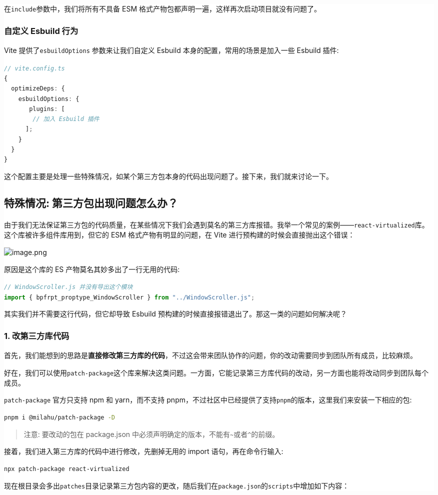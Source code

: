 在`include`参数中，我们将所有不具备 ESM 格式产物包都声明一遍，这样再次启动项目就没有问题了。

### 自定义 Esbuild 行为

Vite 提供了`esbuildOptions` 参数来让我们自定义 Esbuild 本身的配置，常用的场景是加入一些 Esbuild 插件:

```ts
// vite.config.ts
{
  optimizeDeps: {
    esbuildOptions: {
       plugins: [
        // 加入 Esbuild 插件
      ];
    }
  }
}
```

这个配置主要是处理一些特殊情况，如某个第三方包本身的代码出现问题了。接下来，我们就来讨论一下。

## 特殊情况: 第三方包出现问题怎么办？

由于我们无法保证第三方包的代码质量，在某些情况下我们会遇到莫名的第三方库报错。我举一个常见的案例——`react-virtualized`库。这个库被许多组件库用到，但它的 ESM 格式产物有明显的问题，在 Vite 进行预构建的时候会直接抛出这个错误：

![image.png](https://p9-juejin.byteimg.com/tos-cn-i-k3u1fbpfcp/c20f1531d19f40d197b18e1949523829~tplv-k3u1fbpfcp-zoom-in-crop-mark:3024:0:0:0.awebp?)

原因是这个库的 ES 产物莫名其妙多出了一行无用的代码:

```js
// WindowScroller.js 并没有导出这个模块
import { bpfrpt_proptype_WindowScroller } from "../WindowScroller.js";
```

其实我们并不需要这行代码，但它却导致 Esbuild 预构建的时候直接报错退出了。那这一类的问题如何解决呢？

### 1. 改第三方库代码

首先，我们能想到的思路是**直接修改第三方库的代码**，不过这会带来团队协作的问题，你的改动需要同步到团队所有成员，比较麻烦。

好在，我们可以使用`patch-package`这个库来解决这类问题。一方面，它能记录第三方库代码的改动，另一方面也能将改动同步到团队每个成员。

`patch-package` 官方只支持 npm 和 yarn，而不支持 pnpm，不过社区中已经提供了支持`pnpm`的版本，这里我们来安装一下相应的包:

```bash
pnpm i @milahu/patch-package -D
```

> 注意: 要改动的包在 package.json 中必须声明确定的版本，不能有`~`或者`^`的前缀。

接着，我们进入第三方库的代码中进行修改，先删掉无用的 import 语句，再在命令行输入:

```bash
npx patch-package react-virtualized
```

现在根目录会多出`patches`目录记录第三方包内容的更改，随后我们在`package.json`的`scripts`中增加如下内容：
